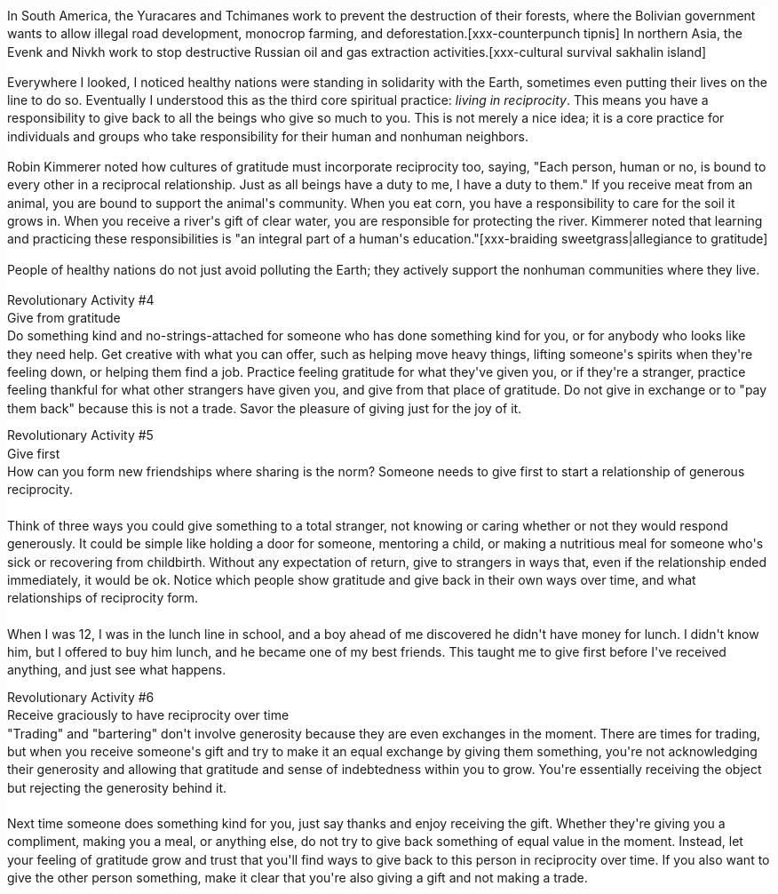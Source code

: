 In South America, the Yuracares and Tchimanes work to prevent the destruction of their forests, where the Bolivian government wants to allow illegal road development, monocrop farming, and deforestation.[xxx-counterpunch tipnis] In northern Asia, the Evenk and Nivkh work to stop destructive Russian oil and gas extraction activities.[xxx-cultural survival sakhalin island]

Everywhere I looked, I noticed healthy nations were standing in solidarity with the Earth, sometimes even putting their lives on the line to do so. Eventually I understood this as the third core spiritual practice: _living in reciprocity_. This means you have a responsibility to give back to all the beings who give so much to you. This is not merely a nice idea; it is a core practice for individuals and groups who take responsibility for their human and nonhuman neighbors.

Robin Kimmerer noted how cultures of gratitude must incorporate reciprocity too, saying, "Each person, human or no, is bound to every other in a reciprocal relationship. Just as all beings have a duty to me, I have a duty to them." If you receive meat from an animal, you are bound to support the animal's community. When you eat corn, you have a responsibility to care for the soil it grows in. When you receive a river's gift of clear water, you are responsible for protecting the river. Kimmerer noted that learning and practicing these responsibilities is "an integral part of a human's education."[xxx-braiding sweetgrass|allegiance to gratitude]

People of healthy nations do not just avoid polluting the Earth; they actively support the nonhuman communities where they live.

<div class="rev-act-first"><div class="rev-act-header">Revolutionary Activity #4<br/>Give from gratitude</div>
<div class="rev-act-body">Do something kind and no-strings-attached for someone who has done something kind for you, or for anybody who looks like they need help. Get creative with what you can offer, such as helping move heavy things, lifting someone's spirits when they're feeling down, or helping them find a job. Practice feeling gratitude for what they've given you, or if they're a stranger, practice feeling thankful for what other strangers have given you, and give from that place of gratitude. Do not give in exchange or to "pay them back" because this is not a trade. Savor the pleasure of giving just for the joy of it.</div></div>
<div style="padding-bottom:.75em"></div>
<div class="rev-act-middle"><div class="rev-act-header">Revolutionary Activity #5<br/>Give first</div>
<div class="rev-act-body">How can you form new friendships where sharing is the norm? Someone needs to give first to start a relationship of generous reciprocity.<br/><br/>Think of three ways you could give something to a total stranger, not knowing or caring whether or not they would respond generously. It could be simple like holding a door for someone, mentoring a child, or making a nutritious meal for someone who's sick or recovering from childbirth. Without any expectation of return, give to strangers in ways that, even if the relationship ended immediately, it would be ok. Notice which people show gratitude and give back in their own ways over time, and what relationships of reciprocity form.<br/><br/>When I was 12, I was in the lunch line in school, and a boy ahead of me discovered he didn't have money for lunch. I didn't know him, but I offered to buy him lunch, and he became one of my best friends. This taught me to give first before I've received anything, and just see what happens.</div></div>
<div style="padding-bottom:.75em"></div>
<div class="rev-act-last"><div class="rev-act-header">Revolutionary Activity #6<br/>Receive graciously to have reciprocity over time</div>
<div class="rev-act-body">"Trading" and "bartering" don't involve generosity because they are even exchanges in the moment. There are times for trading, but when you receive someone's gift and try to make it an equal exchange by giving them something, you're not acknowledging their generosity and allowing that gratitude and sense of indebtedness within you to grow. You're essentially receiving the object but rejecting the generosity behind it.<br/><br/>Next time someone does something kind for you, just say thanks and enjoy receiving the gift. Whether they're giving you a compliment, making you a meal, or anything else, do not try to give back something of equal value in the moment. Instead, let your feeling of gratitude grow and trust that you'll find ways to give back to this person in reciprocity over time. If you also want to give the other person something, make it clear that you're also giving a gift and not making a trade.</div></div>

